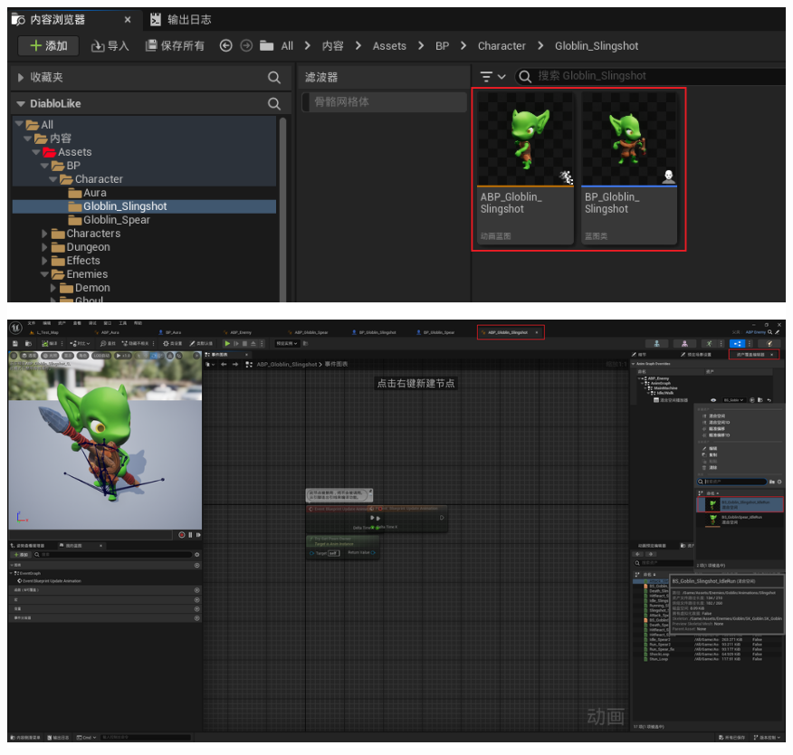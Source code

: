 ![](https://github.com/liyunlong618/LiYunLongKnowledgeLibrary/blob/main/UECPP/Models/GAS/GAS_2_Aura/Image/GAS_001/33.png)

![](https://github.com/liyunlong618/LiYunLongKnowledgeLibrary/blob/main/UECPP/Models/GAS/GAS_2_Aura/Image/GAS_001/34.png)
